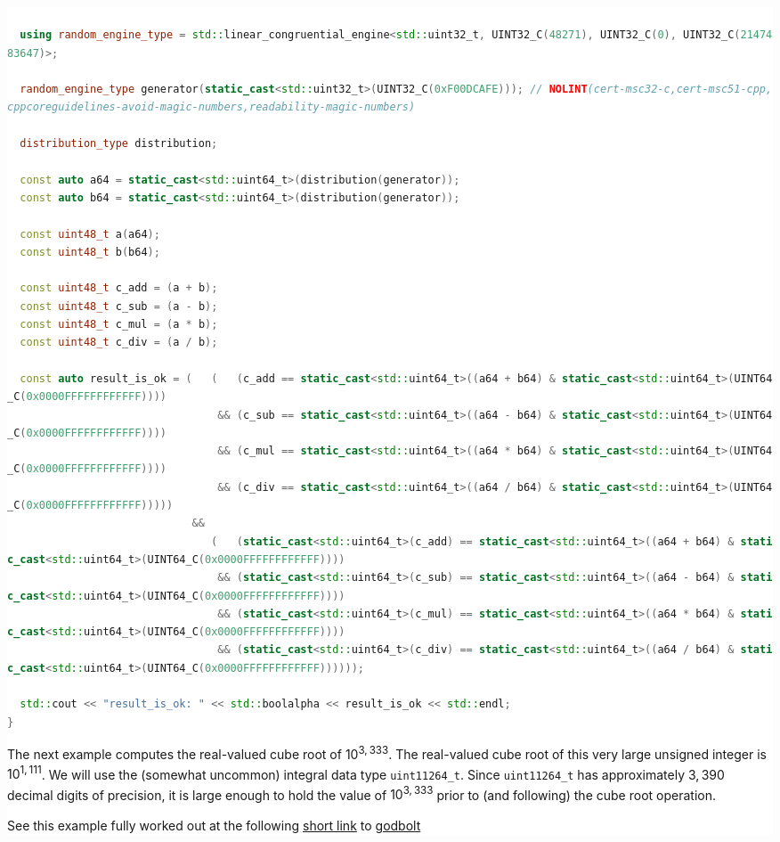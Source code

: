 ```cpp

  using random_engine_type = std::linear_congruential_engine<std::uint32_t, UINT32_C(48271), UINT32_C(0), UINT32_C(2147483647)>;

  random_engine_type generator(static_cast<std::uint32_t>(UINT32_C(0xF00DCAFE))); // NOLINT(cert-msc32-c,cert-msc51-cpp,cppcoreguidelines-avoid-magic-numbers,readability-magic-numbers)

  distribution_type distribution;

  const auto a64 = static_cast<std::uint64_t>(distribution(generator));
  const auto b64 = static_cast<std::uint64_t>(distribution(generator));

  const uint48_t a(a64);
  const uint48_t b(b64);

  const uint48_t c_add = (a + b);
  const uint48_t c_sub = (a - b);
  const uint48_t c_mul = (a * b);
  const uint48_t c_div = (a / b);

  const auto result_is_ok = (   (   (c_add == static_cast<std::uint64_t>((a64 + b64) & static_cast<std::uint64_t>(UINT64_C(0x0000FFFFFFFFFFFF))))
                                 && (c_sub == static_cast<std::uint64_t>((a64 - b64) & static_cast<std::uint64_t>(UINT64_C(0x0000FFFFFFFFFFFF))))
                                 && (c_mul == static_cast<std::uint64_t>((a64 * b64) & static_cast<std::uint64_t>(UINT64_C(0x0000FFFFFFFFFFFF))))
                                 && (c_div == static_cast<std::uint64_t>((a64 / b64) & static_cast<std::uint64_t>(UINT64_C(0x0000FFFFFFFFFFFF)))))
                             &&
                                (   (static_cast<std::uint64_t>(c_add) == static_cast<std::uint64_t>((a64 + b64) & static_cast<std::uint64_t>(UINT64_C(0x0000FFFFFFFFFFFF))))
                                 && (static_cast<std::uint64_t>(c_sub) == static_cast<std::uint64_t>((a64 - b64) & static_cast<std::uint64_t>(UINT64_C(0x0000FFFFFFFFFFFF))))
                                 && (static_cast<std::uint64_t>(c_mul) == static_cast<std::uint64_t>((a64 * b64) & static_cast<std::uint64_t>(UINT64_C(0x0000FFFFFFFFFFFF))))
                                 && (static_cast<std::uint64_t>(c_div) == static_cast<std::uint64_t>((a64 / b64) & static_cast<std::uint64_t>(UINT64_C(0x0000FFFFFFFFFFFF))))));

  std::cout << "result_is_ok: " << std::boolalpha << result_is_ok << std::endl;
}
```

The next example computes the real-valued cube root of $10^{3,333}$.
The real-valued cube root of this very large unsigned integer is $10^{1,111}$.
We will use the (somewhat uncommon) integral data type `uint11264_t`.
Since `uint11264_t` has approximately $3,390$ decimal digits of precision,
it is large enough to hold the value of $10^{3,333}$
prior to (and following) the cube root operation.

See this example fully worked out at the following
[short link](https://godbolt.org/z/aKKesPK36) to [godbolt](https://godbolt.org)
